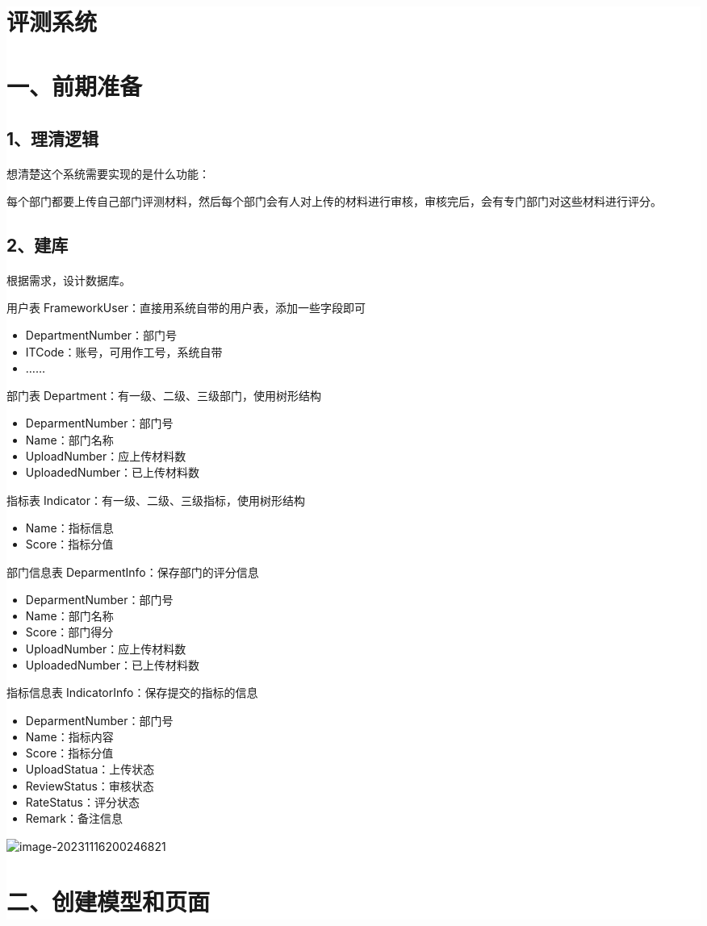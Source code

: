 # 评测系统

# 一、前期准备

## 1、理清逻辑

想清楚这个系统需要实现的是什么功能：

每个部门都要上传自己部门评测材料，然后每个部门会有人对上传的材料进行审核，审核完后，会有专门部门对这些材料进行评分。

## 2、建库

根据需求，设计数据库。

用户表 FrameworkUser：直接用系统自带的用户表，添加一些字段即可

+ DepartmentNumber：部门号
+ ITCode：账号，可用作工号，系统自带
+ ……

部门表 Department：有一级、二级、三级部门，使用树形结构

+ DeparmentNumber：部门号
+ Name：部门名称
+ UploadNumber：应上传材料数
+ UploadedNumber：已上传材料数

指标表 Indicator：有一级、二级、三级指标，使用树形结构 

+ Name：指标信息
+ Score：指标分值

部门信息表 DeparmentInfo：保存部门的评分信息

+ DeparmentNumber：部门号
+ Name：部门名称
+ Score：部门得分
+ UploadNumber：应上传材料数
+ UploadedNumber：已上传材料数

指标信息表 IndicatorInfo：保存提交的指标的信息

+ DeparmentNumber：部门号
+ Name：指标内容
+ Score：指标分值
+ UploadStatua：上传状态
+ ReviewStatus：审核状态
+ RateStatus：评分状态
+ Remark：备注信息

![image-20231116200246821](https://gitee.com/LowProfile666/image-bed/raw/master/img/202311162003241.png)

# 二、创建模型和页面
